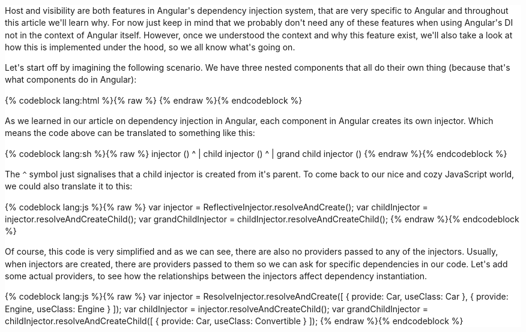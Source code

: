 Host and visibility are both features in Angular's dependency injection system, that are very specific to Angular and throughout this article we'll learn why. For now just keep in mind that we probably don't need any of these features when using Angular's DI not in the context of Angular itself. However, once we understood the context and why this feature exist, we'll also take a look at how this is implemented under the hood, so we all know what's going on.

Let's start off by imagining the following scenario. We have three nested components that all do their own thing (because that's what components do in Angular):

{% codeblock lang:html %}{% raw %}
<component-one>
  <component-two>
    <component-three></component-three>
  </component-two>
</component-one>
{% endraw %}{% endcodeblock %}

As we learned in our article on dependency injection in Angular, each component in Angular creates its own injector. Which means the code above can be translated to something like this:

{% codeblock lang:sh %}{% raw %}
injector (<component-one>)
      ^
      |
child injector (<component-two>)
      ^
      |
grand child injector (<component-three>)
{% endraw %}{% endcodeblock %}

The `^` symbol just signalises that a child injector is created from it's parent. To come back to our nice and cozy JavaScript world, we could also translate it to this:

{% codeblock lang:js %}{% raw %}
var injector = ReflectiveInjector.resolveAndCreate();
var childInjector = injector.resolveAndCreateChild();
var grandChildInjector = childInjector.resolveAndCreateChild();
{% endraw %}{% endcodeblock %}

Of course, this code is very simplified and as we can see, there are also no providers passed to any of the injectors. Usually, when injectors are created, there are providers passed to them so we can ask for specific dependencies in our code. Let's add some actual providers, to see how the relationships between the injectors affect dependency instantiation.

{% codeblock lang:js %}{% raw %}
var injector = ResolveInjector.resolveAndCreate([
  { provide: Car, useClass: Car },
  { provide: Engine, useClass: Engine }
]);
var childInjector = injector.resolveAndCreateChild();
var grandChildInjector = childInjector.resolveAndCreateChild([
  { provide: Car, useClass: Convertible }
]);
{% endraw %}{% endcodeblock %}
